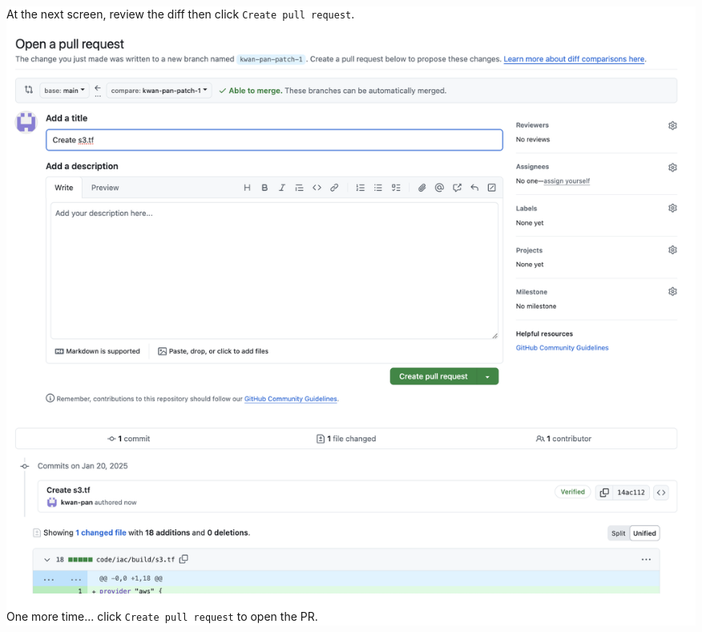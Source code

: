 At the next screen, review the diff then click `Create pull request`.

![](images/gh-create-pr.png)

One more time... click  `Create pull request` to open the PR.
